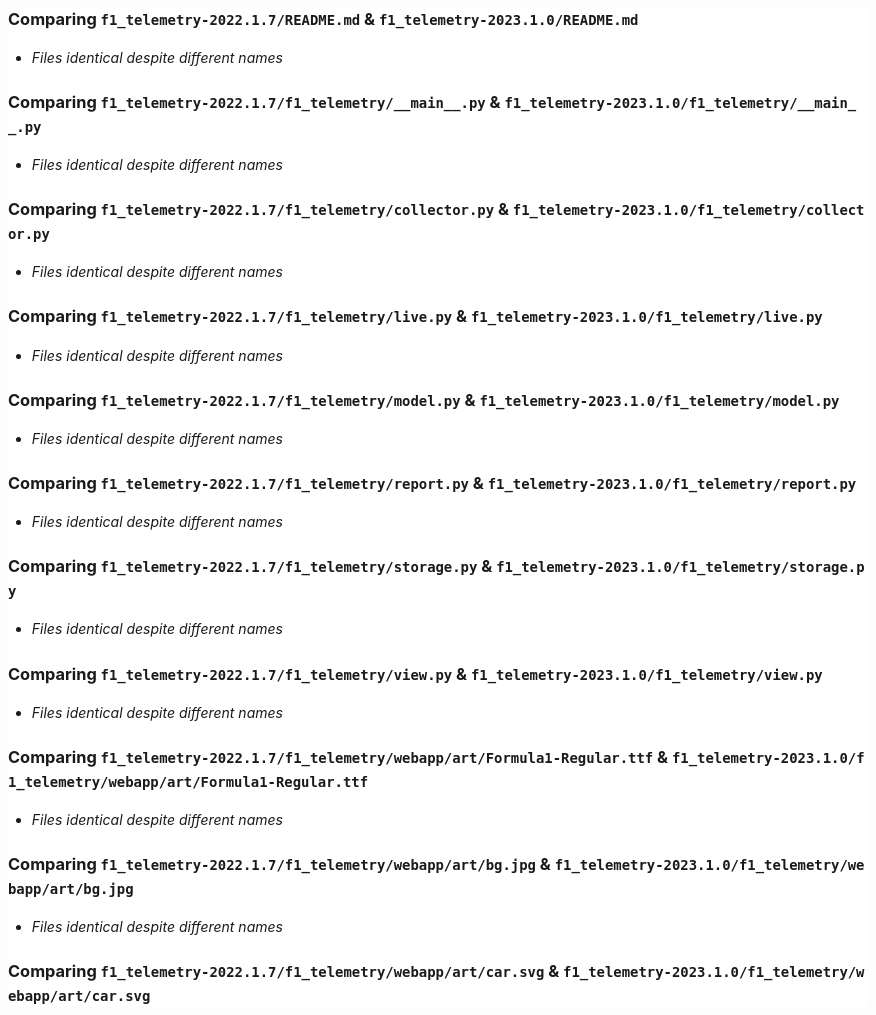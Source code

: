 ### Comparing `f1_telemetry-2022.1.7/README.md` & `f1_telemetry-2023.1.0/README.md`

 * *Files identical despite different names*

### Comparing `f1_telemetry-2022.1.7/f1_telemetry/__main__.py` & `f1_telemetry-2023.1.0/f1_telemetry/__main__.py`

 * *Files identical despite different names*

### Comparing `f1_telemetry-2022.1.7/f1_telemetry/collector.py` & `f1_telemetry-2023.1.0/f1_telemetry/collector.py`

 * *Files identical despite different names*

### Comparing `f1_telemetry-2022.1.7/f1_telemetry/live.py` & `f1_telemetry-2023.1.0/f1_telemetry/live.py`

 * *Files identical despite different names*

### Comparing `f1_telemetry-2022.1.7/f1_telemetry/model.py` & `f1_telemetry-2023.1.0/f1_telemetry/model.py`

 * *Files identical despite different names*

### Comparing `f1_telemetry-2022.1.7/f1_telemetry/report.py` & `f1_telemetry-2023.1.0/f1_telemetry/report.py`

 * *Files identical despite different names*

### Comparing `f1_telemetry-2022.1.7/f1_telemetry/storage.py` & `f1_telemetry-2023.1.0/f1_telemetry/storage.py`

 * *Files identical despite different names*

### Comparing `f1_telemetry-2022.1.7/f1_telemetry/view.py` & `f1_telemetry-2023.1.0/f1_telemetry/view.py`

 * *Files identical despite different names*

### Comparing `f1_telemetry-2022.1.7/f1_telemetry/webapp/art/Formula1-Regular.ttf` & `f1_telemetry-2023.1.0/f1_telemetry/webapp/art/Formula1-Regular.ttf`

 * *Files identical despite different names*

### Comparing `f1_telemetry-2022.1.7/f1_telemetry/webapp/art/bg.jpg` & `f1_telemetry-2023.1.0/f1_telemetry/webapp/art/bg.jpg`

 * *Files identical despite different names*

### Comparing `f1_telemetry-2022.1.7/f1_telemetry/webapp/art/car.svg` & `f1_telemetry-2023.1.0/f1_telemetry/webapp/art/car.svg`
